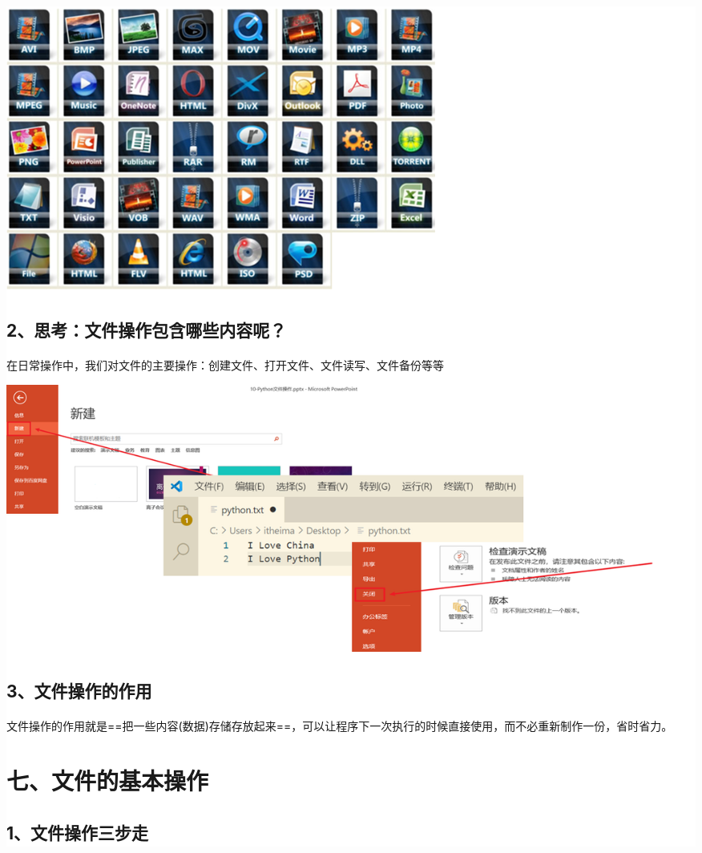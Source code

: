 ![image-20210315171013811](media/image-20210315171013811.png)

## 2、思考：文件操作包含哪些内容呢？

在日常操作中，我们对文件的主要操作：创建文件、打开文件、文件读写、文件备份等等

![image-20210315171310117](media/image-20210315171310117.png)

## 3、文件操作的作用

文件操作的作用就是==把一些内容(数据)存储存放起来==，可以让程序下一次执行的时候直接使用，而不必重新制作一份，省时省力。

# 七、文件的基本操作

## 1、文件操作三步走
